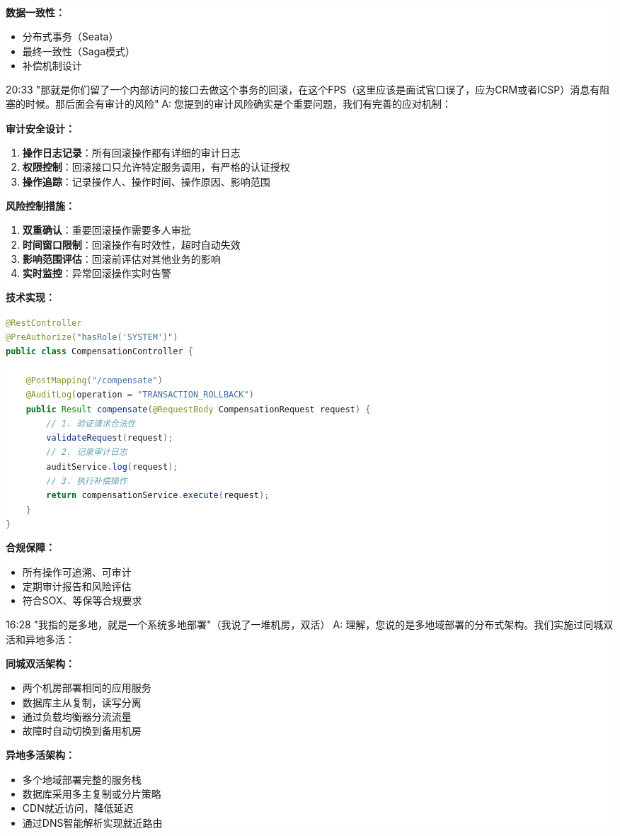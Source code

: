 **数据一致性：**
- 分布式事务（Seata）
- 最终一致性（Saga模式）
- 补偿机制设计

20:33
"那就是你们留了一个内部访问的接口去做这个事务的回滚，在这个FPS（这里应该是面试官口误了，应为CRM或者ICSP）消息有阻塞的时候。那后面会有审计的风险"
A: 您提到的审计风险确实是个重要问题，我们有完善的应对机制：

**审计安全设计：**
1. **操作日志记录**：所有回滚操作都有详细的审计日志
2. **权限控制**：回滚接口只允许特定服务调用，有严格的认证授权
3. **操作追踪**：记录操作人、操作时间、操作原因、影响范围

**风险控制措施：**
1. **双重确认**：重要回滚操作需要多人审批
2. **时间窗口限制**：回滚操作有时效性，超时自动失效
3. **影响范围评估**：回滚前评估对其他业务的影响
4. **实时监控**：异常回滚操作实时告警

**技术实现：**
```java
@RestController
@PreAuthorize("hasRole('SYSTEM')")
public class CompensationController {
    
    @PostMapping("/compensate")
    @AuditLog(operation = "TRANSACTION_ROLLBACK")
    public Result compensate(@RequestBody CompensationRequest request) {
        // 1. 验证请求合法性
        validateRequest(request);
        // 2. 记录审计日志
        auditService.log(request);
        // 3. 执行补偿操作
        return compensationService.execute(request);
    }
}
```

**合规保障：**
- 所有操作可追溯、可审计
- 定期审计报告和风险评估
- 符合SOX、等保等合规要求

16:28
"我指的是多地，就是一个系统多地部署"（我说了一堆机房，双活）
A: 理解，您说的是多地域部署的分布式架构。我们实施过同城双活和异地多活：

**同城双活架构：**
- 两个机房部署相同的应用服务
- 数据库主从复制，读写分离
- 通过负载均衡器分流流量
- 故障时自动切换到备用机房

**异地多活架构：**
- 多个地域部署完整的服务栈
- 数据库采用多主复制或分片策略
- CDN就近访问，降低延迟
- 通过DNS智能解析实现就近路由
